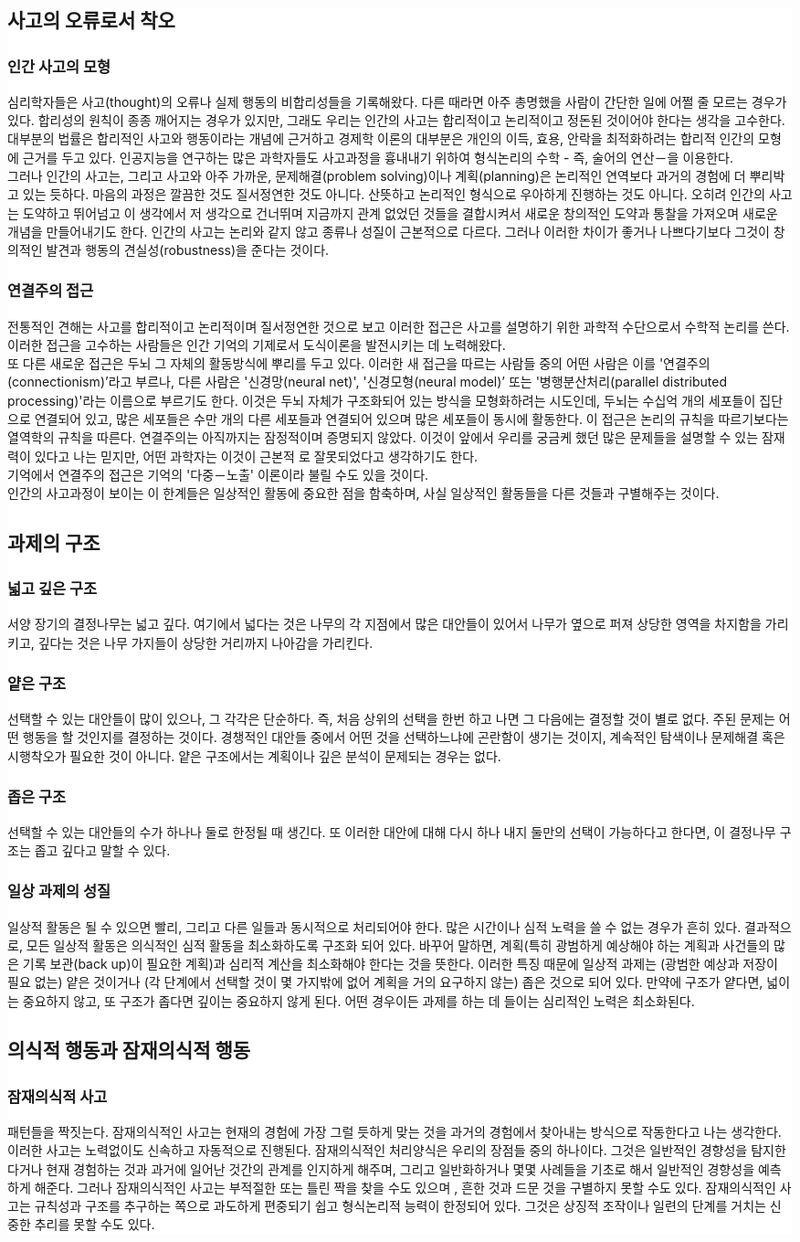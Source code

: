 ## 사고의 오류로서 착오

### 인간 사고의 모형
심리학자들은 사고(thought)의 오류나 실제 행동의 비합리성들을 기록해왔다. 다른 때라면 아주 총명했을 사람이 간단한 일에 어쩔 줄 모르는 경우가 있다. 합리성의 원칙이 종종 깨어지는 경우가 있지만, 그래도 우리는 인간의 사고는 합리적이고 논리적이고 정돈된 것이어야 한다는 생각을 고수한다. 대부분의 법률은 합리적인 사고와 행동이라는 개념에 근거하고 경제학 이론의 대부분은 개인의 이득, 효용, 안락을 최적화하려는 합리적 인간의 모형에 근거를 두고 있다. 인공지능을 연구하는 많은 과학자들도 사고과정을 흉내내기 위하여 형식논리의 수학 - 즉, 술어의 연산－을 이용한다.  
그러나 인간의 사고는, 그리고 사고와 아주 가까운, 문제해결(problem solving)이나 계획(planning)은 논리적인 연역보다 과거의 경험에 더 뿌리박고 있는 듯하다. 마음의 과정은 깔끔한 것도 질서정연한 것도 아니다. 산뜻하고 논리적인 형식으로 우아하게 진행하는 것도 아니다. 오히려 인간의 사고는 도약하고 뛰어넘고 이 생각에서 저 생각으로 건너뛰며 지금까지 관계 없었던 것들을 결합시켜서 새로운 창의적인 도약과 통찰을 가져오며 새로운 개념을 만들어내기도 한다. 인간의 사고는 논리와 같지 않고 종류나 성질이 근본적으로 다르다. 그러나 이러한 차이가 좋거나 나쁘다기보다 그것이 창의적인 발견과 행동의 견실성(robustness)을 준다는 것이다.
  
### 연결주의 접근
전통적인 견해는 사고를 합리적이고 논리적이며 질서정연한 것으로 보고 이러한 접근은 사고를 설명하기 위한 과학적 수단으로서 수학적 논리를 쓴다. 이러한 접근을 고수하는 사람들은 인간 기억의 기제로서 도식이론을 발전시키는 데 노력해왔다.  
또 다른 새로운 접근은 두뇌 그 자체의 활동방식에 뿌리를 두고 있다. 이러한 새 접근을 따르는 사람들 중의 어떤 사람은 이를 '연결주의(connectionism)’라고 부르나, 다른 사람은 '신경망(neural net)', '신경모형(neural model)’ 또는 '병행분산처리(parallel distributed processing)'라는 이름으로 부르기도 한다. 이것은 두뇌 자체가 구조화되어 있는 방식을 모형화하려는 시도인데, 두뇌는 수십억 개의 세포들이 집단으로 연결되어 있고, 많은 세포들은 수만 개의 다른 세포들과 연결되어 있으며 많은 세포들이 동시에 활동한다. 이 접근은 논리의 규칙을 따르기보다는 열역학의 규칙을 따른다. 연결주의는 아직까지는 잠정적이며 증명되지 않았다. 이것이 앞에서 우리를 궁금케 했던 많은 문제들을 설명할 수 있는 잠재력이 있다고 나는 믿지만, 어떤 과학자는 이것이 근본적 로 잘못되었다고 생각하기도 한다.  
기억에서 연결주의 접근은 기억의 '다중－노출' 이론이라 불릴 수도 있을 것이다.  
인간의 사고과정이 보이는 이 한계들은 일상적인 활동에 중요한 점을 함축하며, 사실 일상적인 활동들을 다른 것들과 구별해주는 것이다.
  
## 과제의 구조
### 넓고 깊은 구조
서양 장기의 결정나무는 넓고 깊다. 여기에서 넓다는 것은 나무의 각 지점에서 많은 대안들이 있어서 나무가 옆으로 퍼져 상당한 영역을 차지함을 가리키고, 깊다는 것은 나무 가지들이 상당한 거리까지 나아감을 가리킨다.
  
### 얕은 구조
선택할 수 있는 대안들이 많이 있으나, 그 각각은 단순하다. 즉, 처음 상위의 선택을 한번 하고 나면 그 다음에는 결정할 것이 별로 없다. 주된 문제는 어떤 행동을 할 것인지를 결정하는 것이다. 경챙적인 대안들 중에서 어떤 것을 선택하느냐에 곤란함이 생기는 것이지, 계속적인 탐색이나 문제해결 혹은 시행착오가 필요한 것이 아니다. 얕은 구조에서는 계획이나 깊은 분석이 문제되는 경우는 없다.

### 좁은 구조
선택할 수 있는 대안들의 수가 하나나 둘로 한정될 때 생긴다. 또 이러한 대안에 대해 다시 하나 내지 둘만의 선택이 가능하다고 한다면, 이 결정나무 구조는 좁고 깊다고 말할 수 있다.

### 일상 과제의 성질
일상적 활동은 될 수 있으면 빨리, 그리고 다른 일들과 동시적으로 처리되어야 한다. 많은 시간이나 심적 노력을 쓸 수 없는 경우가 흔히 있다. 결과적으로, 모든 일상적 활동은 의식적인 심적 활동을 최소화하도록 구조화 되어 있다. 바꾸어 말하면, 계획(특히 광범하게 예상해야 하는 계획과 사건들의 많은 기록 보관(back up)이 필요한 계획)과 심리적 계산을 최소화해야 한다는 것을 뜻한다. 이러한 특징 때문에 일상적 과제는 (광범한 예상과 저장이 필요 없는) 얕은 것이거나 (각 단계에서 선택할 것이 몇 가지밖에 없어 계획을 거의 요구하지 않는) 좁은 것으로 되어 있다. 만약에 구조가 얕다면, 넓이는 중요하지 않고, 또 구조가 좁다면 깊이는 중요하지 않게 된다. 어떤 경우이든 과제를 하는 데 들이는 심리적인 노력은 최소화된다.  

  
## 의식적 행동과 잠재의식적 행동
### 잠재의식적 사고
패턴들을 짝짓는다. 잠재의식적인 사고는 현재의 경험에 가장 그럴 듯하게 맞는 것을 과거의 경험에서 찾아내는 방식으로 작동한다고 나는 생각한다. 이러한 사고는 노력없이도 신속하고 자동적으로 진행된다. 잠재의식적인 처리양식은 우리의 장점들 중의 하나이다. 그것은 일반적인 경향성을 탐지한다거나 현재 경험하는 것과 과거에 일어난 것간의 관계를 인지하게 해주며, 그리고 일반화하거나 몇몇 사례들을 기초로 해서 일반적인 경향성을 예측하게 해준다. 그러나 잠재의식적인 사고는 부적절한 또는 틀린 짝을 찾을 수도 있으며 , 흔한 것과 드문 것을 구별하지 못할 수도 있다. 잠재의식적인 사고는 규칙성과 구조를 추구하는 쪽으로 과도하게 편중되기 쉽고 형식논리적 능력이 한정되어 있다. 그것은 상징적 조작이나 일련의 단계를 거치는 신중한 추리를 못할 수도 있다.
  